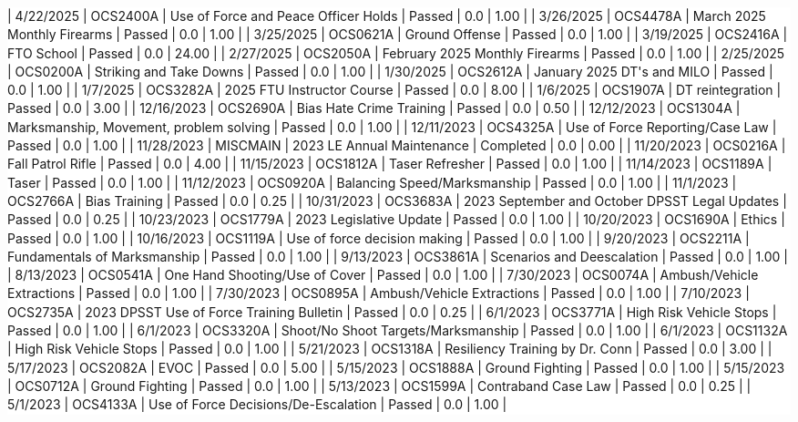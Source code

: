 | 4/22/2025 | OCS2400A | Use of Force and Peace Officer Holds | Passed | 0.0 | 1.00 |
| 3/26/2025 | OCS4478A | March 2025 Monthly Firearms | Passed | 0.0 | 1.00 |
| 3/25/2025 | OCS0621A | Ground Offense | Passed | 0.0 | 1.00 |
| 3/19/2025 | OCS2416A | FTO School | Passed | 0.0 | 24.00 |
| 2/27/2025 | OCS2050A | February 2025 Monthly Firearms | Passed | 0.0 | 1.00 |
| 2/25/2025 | OCS0200A | Striking and Take Downs | Passed | 0.0 | 1.00 |
| 1/30/2025 | OCS2612A | January 2025 DT's and MILO | Passed | 0.0 | 1.00 |
| 1/7/2025 | OCS3282A | 2025 FTU Instructor Course | Passed | 0.0 | 8.00 |
| 1/6/2025 | OCS1907A | DT reintegration | Passed | 0.0 | 3.00 |
| 12/16/2023 | OCS2690A | Bias Hate Crime Training | Passed | 0.0 | 0.50 |
| 12/12/2023 | OCS1304A | Marksmanship, Movement, problem solving | Passed | 0.0 | 1.00 |
| 12/11/2023 | OCS4325A | Use of Force Reporting/Case Law | Passed | 0.0 | 1.00 |
| 11/28/2023 | MISCMAIN | 2023 LE Annual Maintenance | Completed | 0.0 | 0.00 |
| 11/20/2023 | OCS0216A | Fall Patrol Rifle | Passed | 0.0 | 4.00 |
| 11/15/2023 | OCS1812A | Taser Refresher | Passed | 0.0 | 1.00 |
| 11/14/2023 | OCS1189A | Taser | Passed | 0.0 | 1.00 |
| 11/12/2023 | OCS0920A | Balancing Speed/Marksmanship | Passed | 0.0 | 1.00 |
| 11/1/2023 | OCS2766A | Bias Training | Passed | 0.0 | 0.25 |
| 10/31/2023 | OCS3683A | 2023 September and October DPSST Legal Updates | Passed | 0.0 | 0.25 |
| 10/23/2023 | OCS1779A | 2023 Legislative Update | Passed | 0.0 | 1.00 |
| 10/20/2023 | OCS1690A | Ethics | Passed | 0.0 | 1.00 |
| 10/16/2023 | OCS1119A | Use of force decision making | Passed | 0.0 | 1.00 |
| 9/20/2023 | OCS2211A | Fundamentals of Marksmanship | Passed | 0.0 | 1.00 |
| 9/13/2023 | OCS3861A | Scenarios and Deescalation | Passed | 0.0 | 1.00 |
| 8/13/2023 | OCS0541A | One Hand Shooting/Use of Cover | Passed | 0.0 | 1.00 |
| 7/30/2023 | OCS0074A | Ambush/Vehicle Extractions | Passed | 0.0 | 1.00 |
| 7/30/2023 | OCS0895A | Ambush/Vehicle Extractions | Passed | 0.0 | 1.00 |
| 7/10/2023 | OCS2735A | 2023 DPSST Use of Force Training Bulletin | Passed | 0.0 | 0.25 |
| 6/1/2023 | OCS3771A | High Risk Vehicle Stops | Passed | 0.0 | 1.00 |
| 6/1/2023 | OCS3320A | Shoot/No Shoot Targets/Marksmanship | Passed | 0.0 | 1.00 |
| 6/1/2023 | OCS1132A | High Risk Vehicle Stops | Passed | 0.0 | 1.00 |
| 5/21/2023 | OCS1318A | Resiliency Training by Dr. Conn | Passed | 0.0 | 3.00 |
| 5/17/2023 | OCS2082A | EVOC | Passed | 0.0 | 5.00 |
| 5/15/2023 | OCS1888A | Ground Fighting | Passed | 0.0 | 1.00 |
| 5/15/2023 | OCS0712A | Ground Fighting | Passed | 0.0 | 1.00 |
| 5/13/2023 | OCS1599A | Contraband Case Law | Passed | 0.0 | 0.25 |
| 5/1/2023 | OCS4133A | Use of Force Decisions/De-Escalation | Passed | 0.0 | 1.00 |